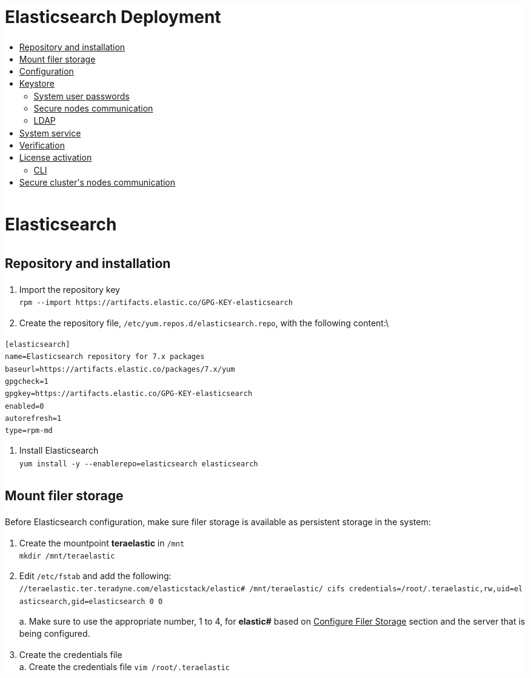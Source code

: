 # Elasticsearch Deployment
* [Repository and installation](#repository-and-installation)
* [Mount filer storage](#mount-filer-storage)
* [Configuration](#configuration)
* [Keystore](#keystore)
    * [System user passwords](#system-user-passwords)
    * [Secure nodes communication](#secure-nodes-communication)
    * [LDAP](#ldap)
* [System service](#system-service)
* [Verification](#verification)
* [License activation](#license-activation)
    * [CLI](#cli)
* [Secure cluster's nodes communication](#secure-clusters-nodes-communication)

# Elasticsearch
## Repository and installation

1. Import the repository key\
`rpm --import https://artifacts.elastic.co/GPG-KEY-elasticsearch`

1.  Create the repository file, `/etc/yum.repos.d/elasticsearch.repo`, with the following content:\
```txt
[elasticsearch]
name=Elasticsearch repository for 7.x packages
baseurl=https://artifacts.elastic.co/packages/7.x/yum
gpgcheck=1
gpgkey=https://artifacts.elastic.co/GPG-KEY-elasticsearch
enabled=0
autorefresh=1
type=rpm-md
```

1. Install Elasticsearch\
`yum install -y --enablerepo=elasticsearch elasticsearch`

## Mount filer storage

Before Elasticsearch configuration, make sure filer storage is available as persistent storage in the system:

1. Create the mountpoint **teraelastic** in `/mnt`\
`mkdir /mnt/teraelastic`

1. Edit `/etc/fstab` and add the following:\
`//teraelastic.ter.teradyne.com/elasticstack/elastic# /mnt/teraelastic/ cifs credentials=/root/.teraelastic,rw,uid=elasticsearch,gid=elasticsearch 0 0`

    a. Make sure to use the appropriate number, 1 to 4, for **elastic#** based on [Configure Filer Storage](#configure-filer-storage) section and the server that is being configured.

1. Create the credentials file\
    a. Create the credentials file
    `vim /root/.teraelastic`


[^1]: The override guarantees that when Elasticsearch gets updated, this configuration won't be lost.